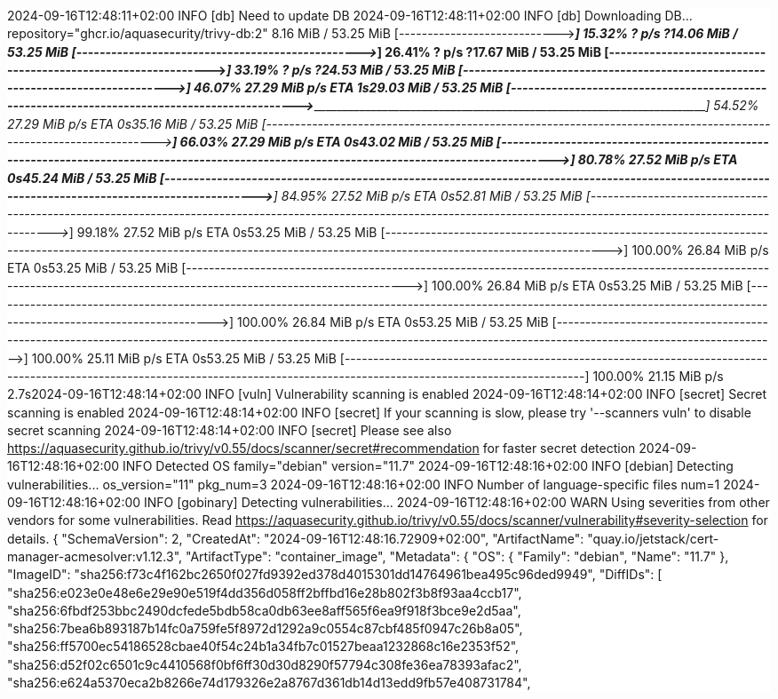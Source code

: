 2024-09-16T12:48:11+02:00	INFO	[db] Need to update DB
2024-09-16T12:48:11+02:00	INFO	[db] Downloading DB...	repository="ghcr.io/aquasecurity/trivy-db:2"
8.16 MiB / 53.25 MiB [---------------------------->_______________________________________________________________________________________________________________________________________________________________] 15.32% ? p/s ?14.06 MiB / 53.25 MiB [------------------------------------------------->_________________________________________________________________________________________________________________________________________] 26.41% ? p/s ?17.67 MiB / 53.25 MiB [-------------------------------------------------------------->____________________________________________________________________________________________________________________________] 33.19% ? p/s ?24.53 MiB / 53.25 MiB [-------------------------------------------------------------------------------->_____________________________________________________________________________________________] 46.07% 27.29 MiB p/s ETA 1s29.03 MiB / 53.25 MiB [---------------------------------------------------------------------------------------------->_______________________________________________________________________________] 54.52% 27.29 MiB p/s ETA 0s35.16 MiB / 53.25 MiB [------------------------------------------------------------------------------------------------------------------>___________________________________________________________] 66.03% 27.29 MiB p/s ETA 0s43.02 MiB / 53.25 MiB [-------------------------------------------------------------------------------------------------------------------------------------------->_________________________________] 80.78% 27.52 MiB p/s ETA 0s45.24 MiB / 53.25 MiB [--------------------------------------------------------------------------------------------------------------------------------------------------->__________________________] 84.95% 27.52 MiB p/s ETA 0s52.81 MiB / 53.25 MiB [---------------------------------------------------------------------------------------------------------------------------------------------------------------------------->_] 99.18% 27.52 MiB p/s ETA 0s53.25 MiB / 53.25 MiB [---------------------------------------------------------------------------------------------------------------------------------------------------------------------------->] 100.00% 26.84 MiB p/s ETA 0s53.25 MiB / 53.25 MiB [---------------------------------------------------------------------------------------------------------------------------------------------------------------------------->] 100.00% 26.84 MiB p/s ETA 0s53.25 MiB / 53.25 MiB [---------------------------------------------------------------------------------------------------------------------------------------------------------------------------->] 100.00% 26.84 MiB p/s ETA 0s53.25 MiB / 53.25 MiB [---------------------------------------------------------------------------------------------------------------------------------------------------------------------------->] 100.00% 25.11 MiB p/s ETA 0s53.25 MiB / 53.25 MiB [-------------------------------------------------------------------------------------------------------------------------------------------------------------------------------] 100.00% 21.15 MiB p/s 2.7s2024-09-16T12:48:14+02:00	INFO	[vuln] Vulnerability scanning is enabled
2024-09-16T12:48:14+02:00	INFO	[secret] Secret scanning is enabled
2024-09-16T12:48:14+02:00	INFO	[secret] If your scanning is slow, please try '--scanners vuln' to disable secret scanning
2024-09-16T12:48:14+02:00	INFO	[secret] Please see also https://aquasecurity.github.io/trivy/v0.55/docs/scanner/secret#recommendation for faster secret detection
2024-09-16T12:48:16+02:00	INFO	Detected OS	family="debian" version="11.7"
2024-09-16T12:48:16+02:00	INFO	[debian] Detecting vulnerabilities...	os_version="11" pkg_num=3
2024-09-16T12:48:16+02:00	INFO	Number of language-specific files	num=1
2024-09-16T12:48:16+02:00	INFO	[gobinary] Detecting vulnerabilities...
2024-09-16T12:48:16+02:00	WARN	Using severities from other vendors for some vulnerabilities. Read https://aquasecurity.github.io/trivy/v0.55/docs/scanner/vulnerability#severity-selection for details.
{
  "SchemaVersion": 2,
  "CreatedAt": "2024-09-16T12:48:16.72909+02:00",
  "ArtifactName": "quay.io/jetstack/cert-manager-acmesolver:v1.12.3",
  "ArtifactType": "container_image",
  "Metadata": {
    "OS": {
      "Family": "debian",
      "Name": "11.7"
    },
    "ImageID": "sha256:f73c4f162bc2650f027fd9392ed378d4015301dd14764961bea495c96ded9949",
    "DiffIDs": [
      "sha256:e023e0e48e6e29e90e519f4dd356d058ff2bffbd16e28b802f3b8f93aa4ccb17",
      "sha256:6fbdf253bbc2490dcfede5bdb58ca0db63ee8aff565f6ea9f918f3bce9e2d5aa",
      "sha256:7bea6b893187b14fc0a759fe5f8972d1292a9c0554c87cbf485f0947c26b8a05",
      "sha256:ff5700ec54186528cbae40f54c24b1a34fb7c01527beaa1232868c16e2353f52",
      "sha256:d52f02c6501c9c4410568f0bf6ff30d30d8290f57794c308fe36ea78393afac2",
      "sha256:e624a5370eca2b8266e74d179326e2a8767d361db14d13edd9fb57e408731784",